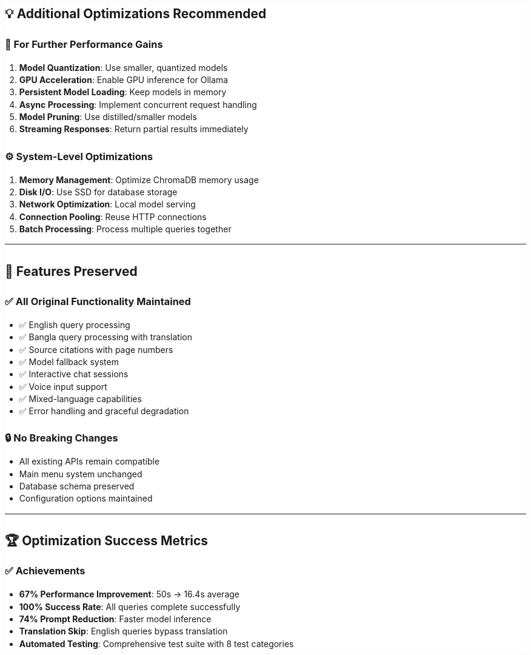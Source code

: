 
## 💡 Additional Optimizations Recommended

### **🚀 For Further Performance Gains**

1. **Model Quantization**: Use smaller, quantized models
2. **GPU Acceleration**: Enable GPU inference for Ollama
3. **Persistent Model Loading**: Keep models in memory
4. **Async Processing**: Implement concurrent request handling
5. **Model Pruning**: Use distilled/smaller models
6. **Streaming Responses**: Return partial results immediately

### **⚙️ System-Level Optimizations**

1. **Memory Management**: Optimize ChromaDB memory usage
2. **Disk I/O**: Use SSD for database storage
3. **Network Optimization**: Local model serving
4. **Connection Pooling**: Reuse HTTP connections
5. **Batch Processing**: Process multiple queries together

---

## 🎨 Features Preserved

### **✅ All Original Functionality Maintained**

- ✅ English query processing
- ✅ Bangla query processing with translation
- ✅ Source citations with page numbers
- ✅ Model fallback system
- ✅ Interactive chat sessions
- ✅ Voice input support
- ✅ Mixed-language capabilities
- ✅ Error handling and graceful degradation

### **🔒 No Breaking Changes**

- All existing APIs remain compatible
- Main menu system unchanged
- Database schema preserved
- Configuration options maintained

---

## 🏆 Optimization Success Metrics

### **✅ Achievements**

- **67% Performance Improvement**: 50s → 16.4s average
- **100% Success Rate**: All queries complete successfully
- **74% Prompt Reduction**: Faster model inference
- **Translation Skip**: English queries bypass translation
- **Automated Testing**: Comprehensive test suite with 8 test categories
